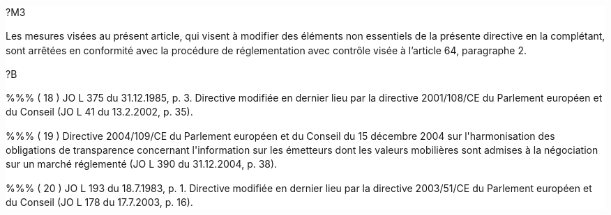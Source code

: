 ?M3

Les mesures visées au présent article, qui visent à modifier des éléments non essentiels de la présente directive en la complétant, sont arrêtées en conformité avec la procédure de réglementation avec contrôle visée à l’article 64, paragraphe 2.

?B

%%% ( 18 ) JO L 375 du 31.12.1985, p. 3. Directive modifiée en dernier lieu par la directive 2001/108/CE du Parlement européen et du Conseil (JO L 41 du 13.2.2002, p. 35).

%%% ( 19 ) Directive 2004/109/CE du Parlement européen et du Conseil du 15 décembre 2004 sur l'harmonisation des obligations de transparence concernant l'information sur les émetteurs dont les valeurs mobilières sont admises à la négociation sur un marché réglementé (JO L 390 du 31.12.2004, p. 38).

%%% ( 20 ) JO L 193 du 18.7.1983, p. 1. Directive modifiée en dernier lieu par la directive 2003/51/CE du Parlement européen et du Conseil (JO L 178 du 17.7.2003, p. 16).
